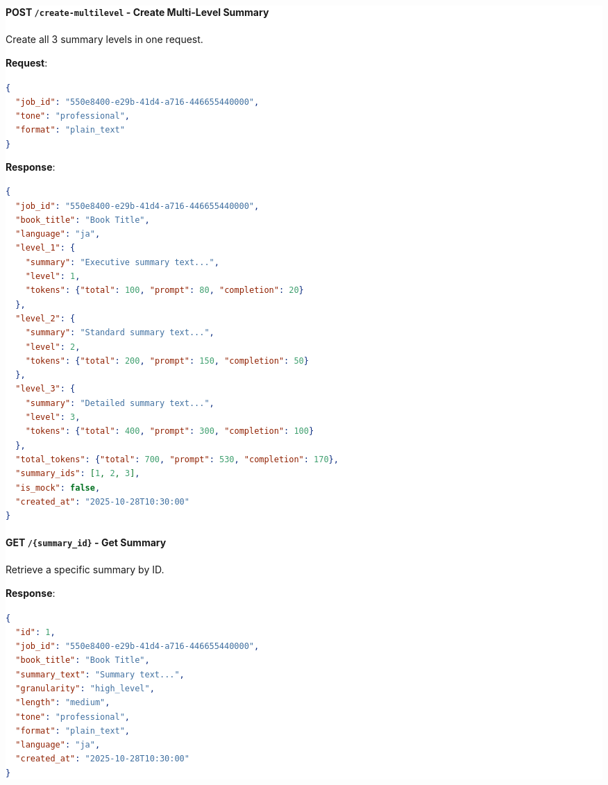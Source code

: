 #### POST `/create-multilevel` - Create Multi-Level Summary

Create all 3 summary levels in one request.

**Request**:
```json
{
  "job_id": "550e8400-e29b-41d4-a716-446655440000",
  "tone": "professional",
  "format": "plain_text"
}
```

**Response**:
```json
{
  "job_id": "550e8400-e29b-41d4-a716-446655440000",
  "book_title": "Book Title",
  "language": "ja",
  "level_1": {
    "summary": "Executive summary text...",
    "level": 1,
    "tokens": {"total": 100, "prompt": 80, "completion": 20}
  },
  "level_2": {
    "summary": "Standard summary text...",
    "level": 2,
    "tokens": {"total": 200, "prompt": 150, "completion": 50}
  },
  "level_3": {
    "summary": "Detailed summary text...",
    "level": 3,
    "tokens": {"total": 400, "prompt": 300, "completion": 100}
  },
  "total_tokens": {"total": 700, "prompt": 530, "completion": 170},
  "summary_ids": [1, 2, 3],
  "is_mock": false,
  "created_at": "2025-10-28T10:30:00"
}
```

#### GET `/{summary_id}` - Get Summary

Retrieve a specific summary by ID.

**Response**:
```json
{
  "id": 1,
  "job_id": "550e8400-e29b-41d4-a716-446655440000",
  "book_title": "Book Title",
  "summary_text": "Summary text...",
  "granularity": "high_level",
  "length": "medium",
  "tone": "professional",
  "format": "plain_text",
  "language": "ja",
  "created_at": "2025-10-28T10:30:00"
}
```
